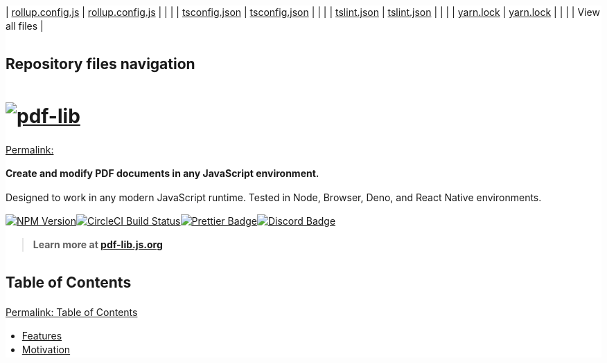 | [rollup.config.js](https://github.com/Hopding/pdf-lib/blob/master/rollup.config.js 'rollup.config.js')                                                                                                                                                                                                                                                                                                                                                                                                                                                                                                                                                                             | [rollup.config.js](https://github.com/Hopding/pdf-lib/blob/master/rollup.config.js 'rollup.config.js') |                     |                  |
| [tsconfig.json](https://github.com/Hopding/pdf-lib/blob/master/tsconfig.json 'tsconfig.json')                                                                                                                                                                                                                                                                                                                                                                                                                                                                                                                                                                                      | [tsconfig.json](https://github.com/Hopding/pdf-lib/blob/master/tsconfig.json 'tsconfig.json')          |                     |                  |
| [tslint.json](https://github.com/Hopding/pdf-lib/blob/master/tslint.json 'tslint.json')                                                                                                                                                                                                                                                                                                                                                                                                                                                                                                                                                                                            | [tslint.json](https://github.com/Hopding/pdf-lib/blob/master/tslint.json 'tslint.json')                |                     |                  |
| [yarn.lock](https://github.com/Hopding/pdf-lib/blob/master/yarn.lock 'yarn.lock')                                                                                                                                                                                                                                                                                                                                                                                                                                                                                                                                                                                                  | [yarn.lock](https://github.com/Hopding/pdf-lib/blob/master/yarn.lock 'yarn.lock')                      |                     |                  |
| View all files                                                                                                                                                                                                                                                                                                                                                                                                                                                                                                                                                                                                                                                                     |

## Repository files navigation

# [![pdf-lib](https://raw.githubusercontent.com/Hopding/pdf-lib-docs/master/assets/logo-full.svg?sanitize=true)](https://raw.githubusercontent.com/Hopding/pdf-lib-docs/master/assets/logo-full.svg?sanitize=true)

[Permalink: ](https://github.com/Hopding/pdf-lib#)

**Create and modify PDF documents in any JavaScript environment.**

Designed to work in any modern JavaScript runtime. Tested in Node, Browser, Deno, and React Native environments.

[![NPM Version](https://camo.githubusercontent.com/cb8f628d26a3accfa01a50c369e49eac0090fbaa9a21d98455386442ecdd6100/68747470733a2f2f696d672e736869656c64732e696f2f6e706d2f762f7064662d6c69622e7376673f7374796c653d666c61742d737175617265)](https://www.npmjs.com/package/pdf-lib)[![CircleCI Build Status](https://camo.githubusercontent.com/a56aaf9c6854fc5aecc2ed0b42c3275d9cc16ee7c4ec7de93a40e4337c0ca534/68747470733a2f2f696d672e736869656c64732e696f2f636972636c6563692f70726f6a6563742f6769746875622f486f7064696e672f7064662d6c69622f6d61737465722e7376673f7374796c653d666c61742d737175617265266c6162656c3d436972636c654349)](https://circleci.com/gh/Hopding/pdf-lib)[![Prettier Badge](https://camo.githubusercontent.com/97be20604d833ecbf2b0a9d3d17e3f0e29ae6de33b102c744849d0bf17f399e4/68747470733a2f2f696d672e736869656c64732e696f2f62616467652f636f64655f7374796c652d70726574746965722d6666363962342e7376673f7374796c653d666c61742d737175617265)](https://prettier.io/)[![Discord Badge](https://camo.githubusercontent.com/d467c0579b80a2e09eb0264919953ad96e97f39ef16f77ad18f58f0a0326e247/68747470733a2f2f696d672e736869656c64732e696f2f7374617469632f76313f6c6162656c3d646973636f7264266d6573736167653d7064662d6c696226636f6c6f723d353636666262267374796c653d666c61742d737175617265)](https://discord.gg/Y7uuVMc)

> **Learn more at [pdf-lib.js.org](https://pdf-lib.js.org/)**

## Table of Contents

[Permalink: Table of Contents](https://github.com/Hopding/pdf-lib#table-of-contents)

- [Features](https://github.com/Hopding/pdf-lib#features)
- [Motivation](https://github.com/Hopding/pdf-lib#motivation)